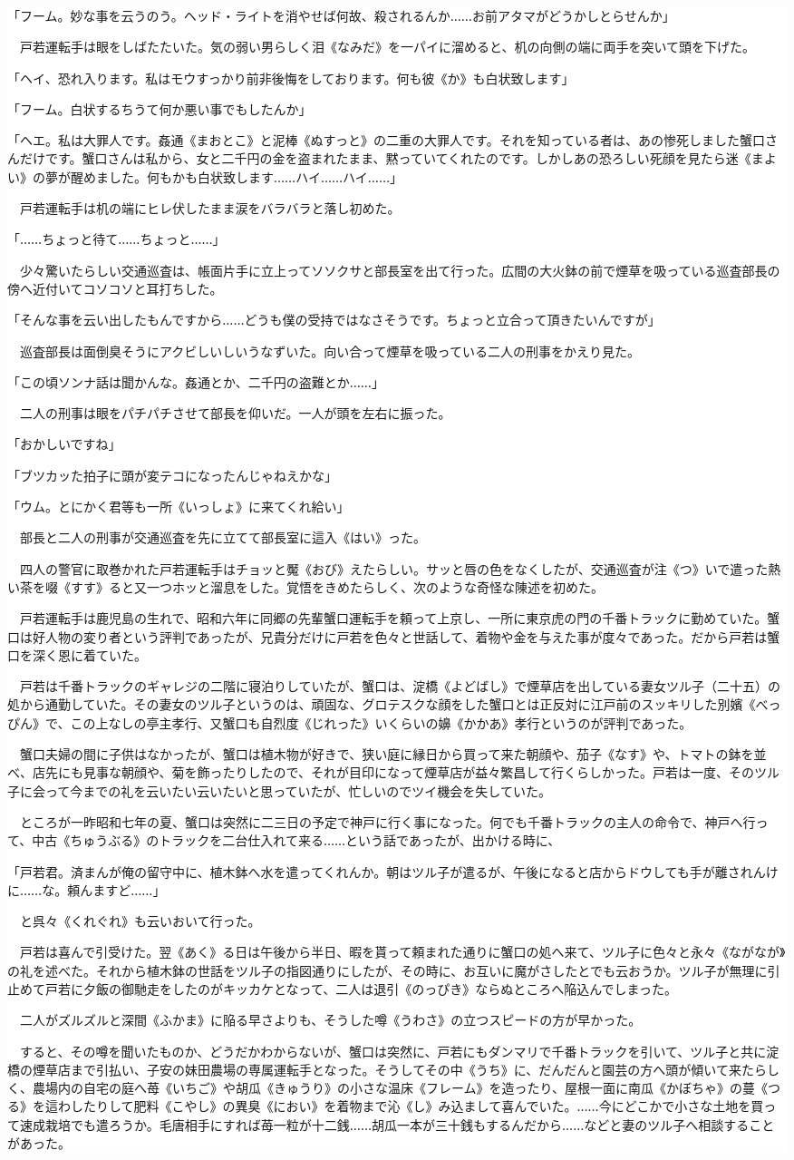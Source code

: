 「フーム。妙な事を云うのう。ヘッド・ライトを消やせば何故、殺されるんか……お前アタマがどうかしとらせんか」

　戸若運転手は眼をしばたたいた。気の弱い男らしく泪《なみだ》を一パイに溜めると、机の向側の端に両手を突いて頭を下げた。

「ヘイ、恐れ入ります。私はモウすっかり前非後悔をしております。何も彼《か》も白状致します」

「フーム。白状するちうて何か悪い事でもしたんか」

「ヘエ。私は大罪人です。姦通《まおとこ》と泥棒《ぬすっと》の二重の大罪人です。それを知っている者は、あの惨死しました蟹口さんだけです。蟹口さんは私から、女と二千円の金を盗まれたまま、黙っていてくれたのです。しかしあの恐ろしい死顔を見たら迷《まよい》の夢が醒めました。何もかも白状致します……ハイ……ハイ……」

　戸若運転手は机の端にヒレ伏したまま涙をバラバラと落し初めた。

「……ちょっと待て……ちょっと……」

　少々驚いたらしい交通巡査は、帳面片手に立上ってソソクサと部長室を出て行った。広間の大火鉢の前で煙草を吸っている巡査部長の傍へ近付いてコソコソと耳打ちした。

「そんな事を云い出したもんですから……どうも僕の受持ではなさそうです。ちょっと立合って頂きたいんですが」

　巡査部長は面倒臭そうにアクビしいしいうなずいた。向い合って煙草を吸っている二人の刑事をかえり見た。

「この頃ソンナ話は聞かんな。姦通とか、二千円の盗難とか……」

　二人の刑事は眼をパチパチさせて部長を仰いだ。一人が頭を左右に振った。

「おかしいですね」

「ブツカッた拍子に頭が変テコになったんじゃねえかな」

「ウム。とにかく君等も一所《いっしょ》に来てくれ給い」

　部長と二人の刑事が交通巡査を先に立てて部長室に這入《はい》った。

　四人の警官に取巻かれた戸若運転手はチョッと魘《おび》えたらしい。サッと唇の色をなくしたが、交通巡査が注《つ》いで遣った熱い茶を啜《すす》ると又一つホッと溜息をした。覚悟をきめたらしく、次のような奇怪な陳述を初めた。



　戸若運転手は鹿児島の生れで、昭和六年に同郷の先輩蟹口運転手を頼って上京し、一所に東京虎の門の千番トラックに勤めていた。蟹口は好人物の変り者という評判であったが、兄貴分だけに戸若を色々と世話して、着物や金を与えた事が度々であった。だから戸若は蟹口を深く恩に着ていた。

　戸若は千番トラックのギャレジの二階に寝泊りしていたが、蟹口は、淀橋《よどばし》で煙草店を出している妻女ツル子（二十五）の処から通勤していた。その妻女のツル子というのは、頑固な、グロテスクな顔をした蟹口とは正反対に江戸前のスッキリした別嬪《べっぴん》で、この上なしの亭主孝行、又蟹口も自烈度《じれった》いくらいの嬶《かかあ》孝行というのが評判であった。

　蟹口夫婦の間に子供はなかったが、蟹口は植木物が好きで、狭い庭に縁日から買って来た朝顔や、茄子《なす》や、トマトの鉢を並べ、店先にも見事な朝顔や、菊を飾ったりしたので、それが目印になって煙草店が益々繁昌して行くらしかった。戸若は一度、そのツル子に会って今までの礼を云いたい云いたいと思っていたが、忙しいのでツイ機会を失していた。

　ところが一昨昭和七年の夏、蟹口は突然に二三日の予定で神戸に行く事になった。何でも千番トラックの主人の命令で、神戸へ行って、中古《ちゅうぶる》のトラックを二台仕入れて来る……という話であったが、出かける時に、

「戸若君。済まんが俺の留守中に、植木鉢へ水を遣ってくれんか。朝はツル子が遣るが、午後になると店からドウしても手が離されんけに……な。頼んますど……」

　と呉々《くれぐれ》も云いおいて行った。

　戸若は喜んで引受けた。翌《あく》る日は午後から半日、暇を貰って頼まれた通りに蟹口の処へ来て、ツル子に色々と永々《ながなが》の礼を述べた。それから植木鉢の世話をツル子の指図通りにしたが、その時に、お互いに魔がさしたとでも云おうか。ツル子が無理に引止めて戸若に夕飯の御馳走をしたのがキッカケとなって、二人は退引《のっぴき》ならぬところへ陥込んでしまった。



　二人がズルズルと深間《ふかま》に陥る早さよりも、そうした噂《うわさ》の立つスピードの方が早かった。

　すると、その噂を聞いたものか、どうだかわからないが、蟹口は突然に、戸若にもダンマリで千番トラックを引いて、ツル子と共に淀橋の煙草店まで引払い、子安の妹田農場の専属運転手となった。そうしてその中《うち》に、だんだんと園芸の方へ頭が傾いて来たらしく、農場内の自宅の庭へ苺《いちご》や胡瓜《きゅうり》の小さな温床《フレーム》を造ったり、屋根一面に南瓜《かぼちゃ》の蔓《つる》を這わしたりして肥料《こやし》の異臭《におい》を着物まで沁《し》み込まして喜んでいた。……今にどこかで小さな土地を買って速成栽培でも遣ろうか。毛唐相手にすれば苺一粒が十二銭……胡瓜一本が三十銭もするんだから……などと妻のツル子へ相談することがあった。
